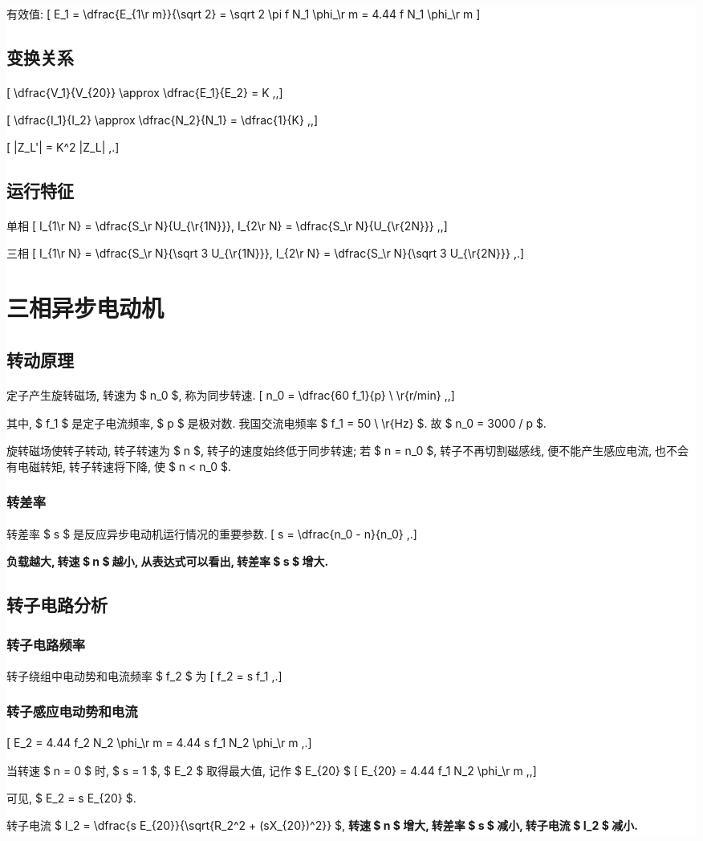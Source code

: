有效值:
\[ E_1 = \dfrac{E_{1\r m}}{\sqrt 2} = \sqrt 2 \pi f N_1 \phi_\r m = 4.44 f N_1 \phi_\r m \]

## 变换关系
\[ \dfrac{V_1}{V_{20}} \approx \dfrac{E_1}{E_2} = K \,,\]

\[ \dfrac{I_1}{I_2} \approx \dfrac{N_2}{N_1} = \dfrac{1}{K} 
\,,\]

\[ |Z_L'| = K^2 |Z_L| \,.\]

## 运行特征
单相
\[ I_{1\r N} = \dfrac{S_\r N}{U_{\r{1N}}}, I_{2\r N} = \dfrac{S_\r N}{U_{\r{2N}}} \,,\]

三相
\[ I_{1\r N} = \dfrac{S_\r N}{\sqrt 3 U_{\r{1N}}}, I_{2\r N} = \dfrac{S_\r N}{\sqrt 3 U_{\r{2N}}} \,.\]

# 三相异步电动机
## 转动原理
定子产生旋转磁场, 转速为 $ n_0 $, 称为同步转速. 
\[ n_0 = \dfrac{60 f_1}{p} \ \r{r/min} \,,\]

其中, $ f_1 $ 是定子电流频率, $ p $ 是极对数. 我国交流电频率 $ f_1 = 50 \ \r{Hz} $. 故 $ n_0 = 3000 / p $.


旋转磁场使转子转动, 转子转速为 $ n $, 转子的速度始终低于同步转速; 若 $ n = n_0 $, 转子不再切割磁感线, 便不能产生感应电流, 也不会有电磁转矩, 转子转速将下降, 使 $ n < n_0 $.

### 转差率
转差率 $ s $ 是反应异步电动机运行情况的重要参数. 
\[ s = \dfrac{n_0 - n}{n_0} \,.\]

**负载越大, 转速 $ n $ 越小, 从表达式可以看出, 转差率 $ s $ 增大.**

## 转子电路分析
### 转子电路频率
转子绕组中电动势和电流频率 $ f_2 $ 为
\[  f_2 = s f_1 \,.\]

### 转子感应电动势和电流
\[ E_2 = 4.44 f_2 N_2 \phi_\r m = 4.44 s f_1 N_2 \phi_\r m \,.\]

当转速 $ n = 0 $ 时, $ s = 1 $, $ E_2 $ 取得最大值, 记作 $ E_{20} $
\[ E_{20} = 4.44 f_1 N_2 \phi_\r m \,,\]

可见, $ E_2 = s E_{20} $.

转子电流 $ I_2 = \dfrac{s E_{20}}{\sqrt{R_2^2 + (sX_{20})^2}} $, **转速 $ n $ 增大, 转差率 $ s $ 减小, 转子电流 $ I_2 $ 减小.**
